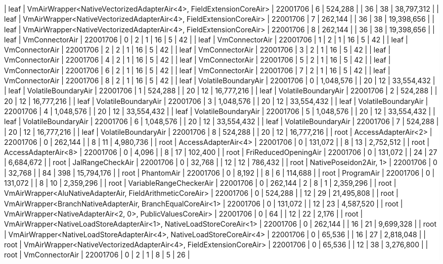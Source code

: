 | leaf | VmAirWrapper<NativeVectorizedAdapterAir<4>, FieldExtensionCoreAir> | 22001706 | 6 | 524,288 |  | 36 | 38 | 38,797,312 | 
| leaf | VmAirWrapper<NativeVectorizedAdapterAir<4>, FieldExtensionCoreAir> | 22001706 | 7 | 262,144 |  | 36 | 38 | 19,398,656 | 
| leaf | VmAirWrapper<NativeVectorizedAdapterAir<4>, FieldExtensionCoreAir> | 22001706 | 8 | 262,144 |  | 36 | 38 | 19,398,656 | 
| leaf | VmConnectorAir | 22001706 | 0 | 2 | 1 | 16 | 5 | 42 | 
| leaf | VmConnectorAir | 22001706 | 1 | 2 | 1 | 16 | 5 | 42 | 
| leaf | VmConnectorAir | 22001706 | 2 | 2 | 1 | 16 | 5 | 42 | 
| leaf | VmConnectorAir | 22001706 | 3 | 2 | 1 | 16 | 5 | 42 | 
| leaf | VmConnectorAir | 22001706 | 4 | 2 | 1 | 16 | 5 | 42 | 
| leaf | VmConnectorAir | 22001706 | 5 | 2 | 1 | 16 | 5 | 42 | 
| leaf | VmConnectorAir | 22001706 | 6 | 2 | 1 | 16 | 5 | 42 | 
| leaf | VmConnectorAir | 22001706 | 7 | 2 | 1 | 16 | 5 | 42 | 
| leaf | VmConnectorAir | 22001706 | 8 | 2 | 1 | 16 | 5 | 42 | 
| leaf | VolatileBoundaryAir | 22001706 | 0 | 1,048,576 |  | 20 | 12 | 33,554,432 | 
| leaf | VolatileBoundaryAir | 22001706 | 1 | 524,288 |  | 20 | 12 | 16,777,216 | 
| leaf | VolatileBoundaryAir | 22001706 | 2 | 524,288 |  | 20 | 12 | 16,777,216 | 
| leaf | VolatileBoundaryAir | 22001706 | 3 | 1,048,576 |  | 20 | 12 | 33,554,432 | 
| leaf | VolatileBoundaryAir | 22001706 | 4 | 1,048,576 |  | 20 | 12 | 33,554,432 | 
| leaf | VolatileBoundaryAir | 22001706 | 5 | 1,048,576 |  | 20 | 12 | 33,554,432 | 
| leaf | VolatileBoundaryAir | 22001706 | 6 | 1,048,576 |  | 20 | 12 | 33,554,432 | 
| leaf | VolatileBoundaryAir | 22001706 | 7 | 524,288 |  | 20 | 12 | 16,777,216 | 
| leaf | VolatileBoundaryAir | 22001706 | 8 | 524,288 |  | 20 | 12 | 16,777,216 | 
| root | AccessAdapterAir<2> | 22001706 | 0 | 262,144 |  | 8 | 11 | 4,980,736 | 
| root | AccessAdapterAir<4> | 22001706 | 0 | 131,072 |  | 8 | 13 | 2,752,512 | 
| root | AccessAdapterAir<8> | 22001706 | 0 | 4,096 |  | 8 | 17 | 102,400 | 
| root | FriReducedOpeningAir | 22001706 | 0 | 131,072 |  | 24 | 27 | 6,684,672 | 
| root | JalRangeCheckAir | 22001706 | 0 | 32,768 |  | 12 | 12 | 786,432 | 
| root | NativePoseidon2Air<BabyBearParameters>, 1> | 22001706 | 0 | 32,768 |  | 84 | 398 | 15,794,176 | 
| root | PhantomAir | 22001706 | 0 | 8,192 |  | 8 | 6 | 114,688 | 
| root | ProgramAir | 22001706 | 0 | 131,072 |  | 8 | 10 | 2,359,296 | 
| root | VariableRangeCheckerAir | 22001706 | 0 | 262,144 | 2 | 8 | 1 | 2,359,296 | 
| root | VmAirWrapper<AluNativeAdapterAir, FieldArithmeticCoreAir> | 22001706 | 0 | 524,288 |  | 12 | 29 | 21,495,808 | 
| root | VmAirWrapper<BranchNativeAdapterAir, BranchEqualCoreAir<1> | 22001706 | 0 | 131,072 |  | 12 | 23 | 4,587,520 | 
| root | VmAirWrapper<NativeAdapterAir<2, 0>, PublicValuesCoreAir> | 22001706 | 0 | 64 |  | 12 | 22 | 2,176 | 
| root | VmAirWrapper<NativeLoadStoreAdapterAir<1>, NativeLoadStoreCoreAir<1> | 22001706 | 0 | 262,144 |  | 16 | 21 | 9,699,328 | 
| root | VmAirWrapper<NativeLoadStoreAdapterAir<4>, NativeLoadStoreCoreAir<4> | 22001706 | 0 | 65,536 |  | 16 | 27 | 2,818,048 | 
| root | VmAirWrapper<NativeVectorizedAdapterAir<4>, FieldExtensionCoreAir> | 22001706 | 0 | 65,536 |  | 12 | 38 | 3,276,800 | 
| root | VmConnectorAir | 22001706 | 0 | 2 | 1 | 8 | 5 | 26 | 